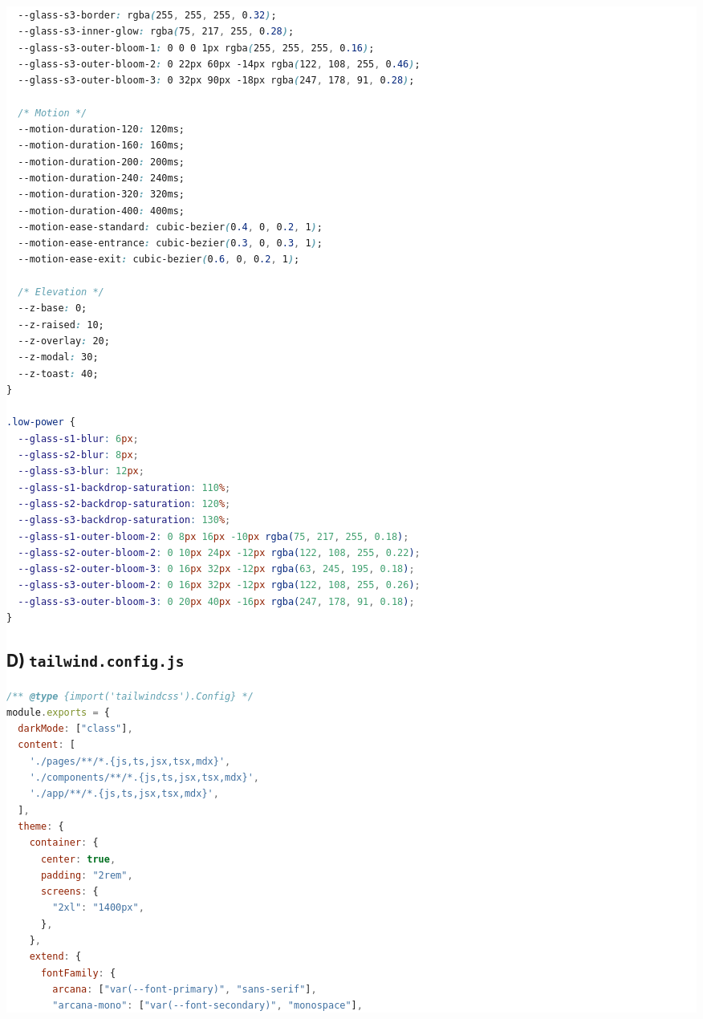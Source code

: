 ```css
  --glass-s3-border: rgba(255, 255, 255, 0.32);
  --glass-s3-inner-glow: rgba(75, 217, 255, 0.28);
  --glass-s3-outer-bloom-1: 0 0 0 1px rgba(255, 255, 255, 0.16);
  --glass-s3-outer-bloom-2: 0 22px 60px -14px rgba(122, 108, 255, 0.46);
  --glass-s3-outer-bloom-3: 0 32px 90px -18px rgba(247, 178, 91, 0.28);

  /* Motion */
  --motion-duration-120: 120ms;
  --motion-duration-160: 160ms;
  --motion-duration-200: 200ms;
  --motion-duration-240: 240ms;
  --motion-duration-320: 320ms;
  --motion-duration-400: 400ms;
  --motion-ease-standard: cubic-bezier(0.4, 0, 0.2, 1);
  --motion-ease-entrance: cubic-bezier(0.3, 0, 0.3, 1);
  --motion-ease-exit: cubic-bezier(0.6, 0, 0.2, 1);

  /* Elevation */
  --z-base: 0;
  --z-raised: 10;
  --z-overlay: 20;
  --z-modal: 30;
  --z-toast: 40;
}

.low-power {
  --glass-s1-blur: 6px;
  --glass-s2-blur: 8px;
  --glass-s3-blur: 12px;
  --glass-s1-backdrop-saturation: 110%;
  --glass-s2-backdrop-saturation: 120%;
  --glass-s3-backdrop-saturation: 130%;
  --glass-s1-outer-bloom-2: 0 8px 16px -10px rgba(75, 217, 255, 0.18);
  --glass-s2-outer-bloom-2: 0 10px 24px -12px rgba(122, 108, 255, 0.22);
  --glass-s2-outer-bloom-3: 0 16px 32px -12px rgba(63, 245, 195, 0.18);
  --glass-s3-outer-bloom-2: 0 16px 32px -12px rgba(122, 108, 255, 0.26);
  --glass-s3-outer-bloom-3: 0 20px 40px -16px rgba(247, 178, 91, 0.18);
}
```

## D) `tailwind.config.js`
```js
/** @type {import('tailwindcss').Config} */
module.exports = {
  darkMode: ["class"],
  content: [
    './pages/**/*.{js,ts,jsx,tsx,mdx}',
    './components/**/*.{js,ts,jsx,tsx,mdx}',
    './app/**/*.{js,ts,jsx,tsx,mdx}',
  ],
  theme: {
    container: {
      center: true,
      padding: "2rem",
      screens: {
        "2xl": "1400px",
      },
    },
    extend: {
      fontFamily: {
        arcana: ["var(--font-primary)", "sans-serif"],
        "arcana-mono": ["var(--font-secondary)", "monospace"],
```